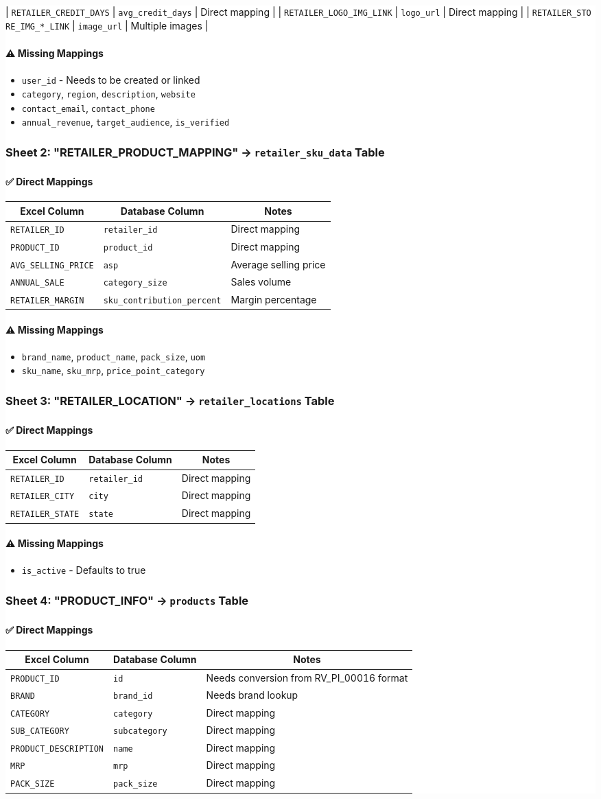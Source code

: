 | `RETAILER_CREDIT_DAYS` | `avg_credit_days` | Direct mapping |
| `RETAILER_LOGO_IMG_LINK` | `logo_url` | Direct mapping |
| `RETAILER_STORE_IMG_*_LINK` | `image_url` | Multiple images |

#### ⚠️ Missing Mappings
- `user_id` - Needs to be created or linked
- `category`, `region`, `description`, `website`
- `contact_email`, `contact_phone`
- `annual_revenue`, `target_audience`, `is_verified`

### Sheet 2: "RETAILER_PRODUCT_MAPPING" → `retailer_sku_data` Table

#### ✅ Direct Mappings
| Excel Column | Database Column | Notes |
|--------------|-----------------|-------|
| `RETAILER_ID` | `retailer_id` | Direct mapping |
| `PRODUCT_ID` | `product_id` | Direct mapping |
| `AVG_SELLING_PRICE` | `asp` | Average selling price |
| `ANNUAL_SALE` | `category_size` | Sales volume |
| `RETAILER_MARGIN` | `sku_contribution_percent` | Margin percentage |

#### ⚠️ Missing Mappings
- `brand_name`, `product_name`, `pack_size`, `uom`
- `sku_name`, `sku_mrp`, `price_point_category`

### Sheet 3: "RETAILER_LOCATION" → `retailer_locations` Table

#### ✅ Direct Mappings
| Excel Column | Database Column | Notes |
|--------------|-----------------|-------|
| `RETAILER_ID` | `retailer_id` | Direct mapping |
| `RETAILER_CITY` | `city` | Direct mapping |
| `RETAILER_STATE` | `state` | Direct mapping |

#### ⚠️ Missing Mappings
- `is_active` - Defaults to true

### Sheet 4: "PRODUCT_INFO" → `products` Table

#### ✅ Direct Mappings
| Excel Column | Database Column | Notes |
|--------------|-----------------|-------|
| `PRODUCT_ID` | `id` | Needs conversion from RV_PI_00016 format |
| `BRAND` | `brand_id` | Needs brand lookup |
| `CATEGORY` | `category` | Direct mapping |
| `SUB_CATEGORY` | `subcategory` | Direct mapping |
| `PRODUCT_DESCRIPTION` | `name` | Direct mapping |
| `MRP` | `mrp` | Direct mapping |
| `PACK_SIZE` | `pack_size` | Direct mapping |